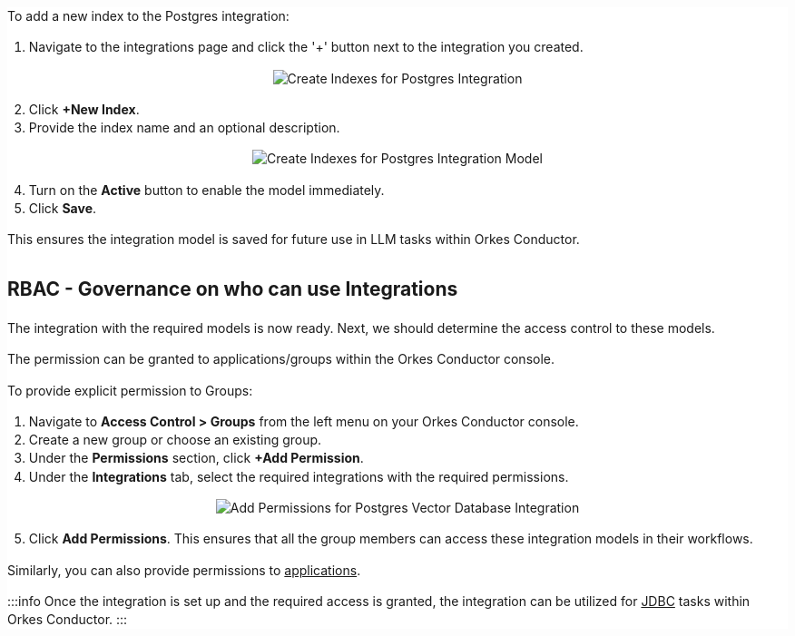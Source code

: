To add a new index to the Postgres integration:

1. Navigate to the integrations page and click the '+' button next to the integration you created.

<p align="center"><img src="/content/img/create-new-pgvector-integration-index.png" alt="Create Indexes for Postgres Integration" width="100%" height="auto"></img></p>

2. Click **+New Index**.
3. Provide the index name and an optional description.

<p align="center"><img src="/content/img/create-new-postgres-integration-index-model.png" alt="Create Indexes for Postgres Integration Model" width="60%" height="auto"></img></p>

4. Turn on the **Active** button to enable the model immediately.
5. Click **Save**.

This ensures the integration model is saved for future use in LLM tasks within Orkes Conductor.

## RBAC - Governance on who can use Integrations

The integration with the required models is now ready. Next, we should determine the access control to these models. 

The permission can be granted to applications/groups within the Orkes Conductor console. 

To provide explicit permission to Groups:

1. Navigate to **Access Control > Groups** from the left menu on your Orkes Conductor console.
2. Create a new group or choose an existing group.
3. Under the **Permissions** section, click **+Add Permission**.
4. Under the **Integrations** tab, select the required integrations with the required permissions. 

<p align="center"><img src="/content/img/add-integration-permission-for-postgresvector-db.png" alt="Add Permissions for Postgres Vector Database Integration" width="60%" height="auto"></img></p>

5. Click **Add Permissions**. This ensures that all the group members can access these integration models in their workflows. 

Similarly, you can also provide permissions to [applications](https://orkes.io/content/access-control-and-security/applications#configuring-application). 

:::info
Once the integration is set up and the required access is granted, the integration can be utilized for [JDBC](https://orkes.io/content/reference-docs/system-tasks/jdbc) tasks within Orkes Conductor.
:::